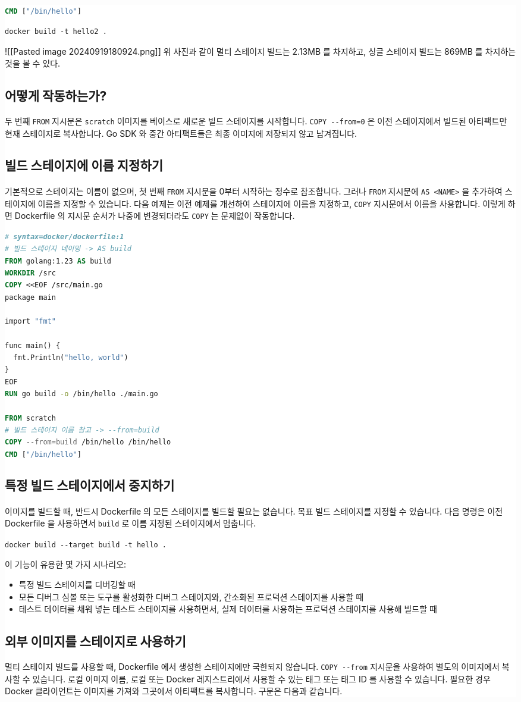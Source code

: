 ``` dockerfile
CMD ["/bin/hello"]

```

```
docker build -t hello2 .
```

![[Pasted image 20240919180924.png]]
위 사진과 같이 멀티 스테이지 빌드는 2.13MB 를 차지하고, 싱글 스테이지 빌드는 869MB 를 차지하는 것을 볼 수 있다.


## 어떻게 작동하는가?
두 번째 `FROM` 지시문은 `scratch` 이미지를 베이스로 새로운 빌드 스테이지를 시작합니다. `COPY --from=0` 은 이전 스테이지에서 빌드된 아티팩트만 현재 스테이지로 복사합니다. Go SDK 와 중간 아티팩트들은 최종 이미지에 저장되지 않고 남겨집니다.

## 빌드 스테이지에 이름 지정하기
기본적으로 스테이지는 이름이 없으며, 첫 번째 `FROM` 지시문을 0부터 시작하는 정수로 참조합니다. 그러나 `FROM` 지시문에 `AS <NAME>` 을 추가하여 스테이지에 이름을 지정할 수 있습니다. 다음 예제는 이전 예제를 개선하여 스테이지에 이름을 지정하고, `COPY` 지시문에서 이름을 사용합니다. 이렇게 하면 Dockerfile 의 지시문 순서가 나중에 변경되더라도 `COPY` 는 문제없이 작동합니다.

``` dockerfile
# syntax=docker/dockerfile:1
# 빌드 스테이지 네이밍 -> AS build
FROM golang:1.23 AS build
WORKDIR /src
COPY <<EOF /src/main.go
package main

import "fmt"

func main() {
  fmt.Println("hello, world")
}
EOF
RUN go build -o /bin/hello ./main.go

FROM scratch
# 빌드 스테이지 이름 참고 -> --from=build
COPY --from=build /bin/hello /bin/hello
CMD ["/bin/hello"]
```
## 특정 빌드 스테이지에서 중지하기
이미지를 빌드할 때, 반드시 Dockerfile 의 모든 스테이지를 빌드할 필요는 없습니다. 목표 빌드 스테이지를 지정할 수 있습니다. 다음 명령은 이전 Dockerfile 을 사용하면서 `build` 로 이름 지정된 스테이지에서 멈춥니다.

```
docker build --target build -t hello .
```

이 기능이 유용한 몇 가지 시나리오:
- 특정 빌드 스테이지를 디버깅할 때
- 모든 디버그 심볼 또는 도구를 활성화한 디버그 스테이지와, 간소화된 프로덕션 스테이지를 사용할 때
- 테스트 데이터를 채워 넣는 테스트 스테이지를 사용하면서, 실제 데이터를 사용하는 프로덕션 스테이지를 사용해 빌드할 때
## 외부 이미지를 스테이지로 사용하기
멀티 스테이지 빌드를 사용할 때, Dockerfile 에서 생성한 스테이지에만 국한되지 않습니다. `COPY --from` 지시문을 사용하여 별도의 이미지에서 복사할 수 있습니다. 로컬 이미지 이름, 로컬 또는 Docker 레지스트리에서 사용할 수 있는 태그 또는 태그 ID 를 사용할 수 있습니다. 필요한 경우 Docker 클라이언트는 이미지를 가져와 그곳에서 아티팩트를 복사합니다. 구문은 다음과 같습니다.
